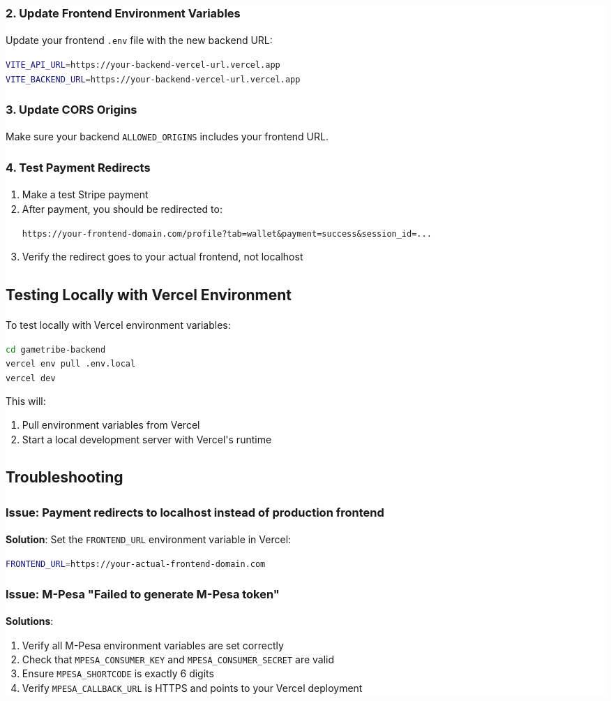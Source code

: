### 2. Update Frontend Environment Variables

Update your frontend `.env` file with the new backend URL:

```bash
VITE_API_URL=https://your-backend-vercel-url.vercel.app
VITE_BACKEND_URL=https://your-backend-vercel-url.vercel.app
```

### 3. Update CORS Origins

Make sure your backend `ALLOWED_ORIGINS` includes your frontend URL.

### 4. Test Payment Redirects

1. Make a test Stripe payment
2. After payment, you should be redirected to:
   ```
   https://your-frontend-domain.com/profile?tab=wallet&payment=success&session_id=...
   ```
3. Verify the redirect goes to your actual frontend, not localhost

## Testing Locally with Vercel Environment

To test locally with Vercel environment variables:

```bash
cd gametribe-backend
vercel env pull .env.local
vercel dev
```

This will:

1. Pull environment variables from Vercel
2. Start a local development server with Vercel's runtime

## Troubleshooting

### Issue: Payment redirects to localhost instead of production frontend

**Solution**: Set the `FRONTEND_URL` environment variable in Vercel:

```bash
FRONTEND_URL=https://your-actual-frontend-domain.com
```

### Issue: M-Pesa "Failed to generate M-Pesa token"

**Solutions**:

1. Verify all M-Pesa environment variables are set correctly
2. Check that `MPESA_CONSUMER_KEY` and `MPESA_CONSUMER_SECRET` are valid
3. Ensure `MPESA_SHORTCODE` is exactly 6 digits
4. Verify `MPESA_CALLBACK_URL` is HTTPS and points to your Vercel deployment
